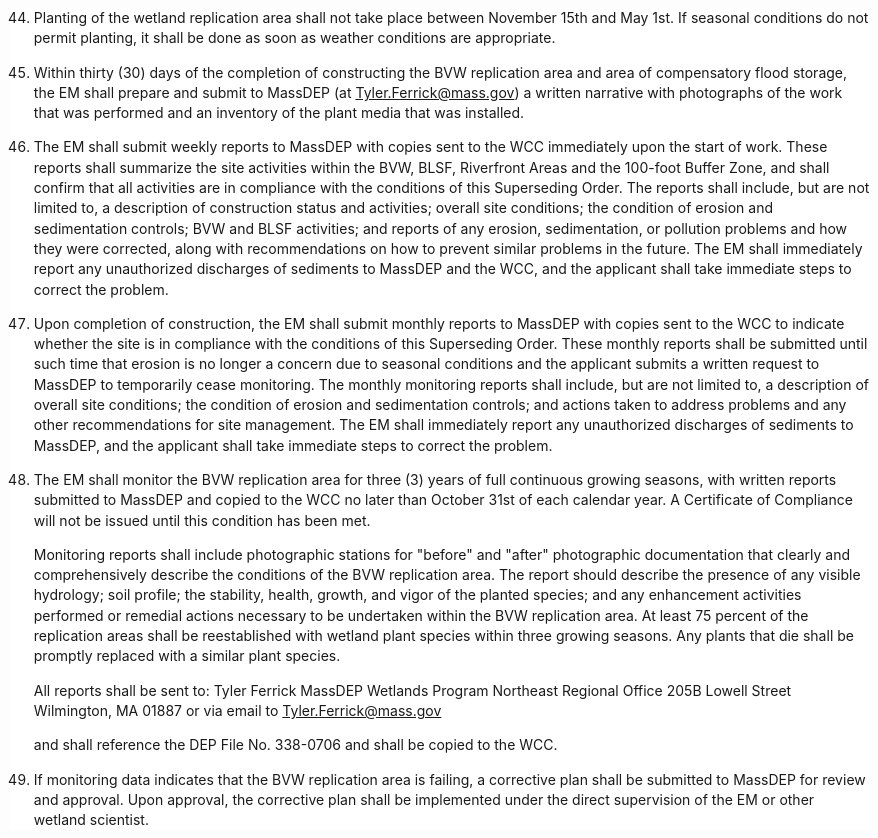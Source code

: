 44. Planting of the wetland replication area shall not take place between November 15th and May 1st. If seasonal conditions do not permit planting, it shall be done as soon as weather conditions are appropriate.

45. Within thirty (30) days of the completion of constructing the BVW replication area and area of compensatory flood storage, the EM shall prepare and submit to MassDEP (at Tyler.Ferrick@mass.gov) a written narrative with photographs of the work that was performed and an inventory of the plant media that was installed.

46. The EM shall submit weekly reports to MassDEP with copies sent to the WCC immediately upon the start of work. These reports shall summarize the site activities within the BVW, BLSF, Riverfront Areas and the 100-foot Buffer Zone, and shall confirm that all activities are in compliance with the conditions of this Superseding Order. The reports shall include, but are not limited to, a description of construction status and activities; overall site conditions; the condition of erosion and sedimentation controls; BVW and BLSF activities; and reports of any erosion, sedimentation, or pollution problems and how they were corrected, along with recommendations on how to prevent similar problems in the future. The EM shall immediately report any unauthorized discharges of sediments to MassDEP and the WCC, and the applicant shall take immediate steps to correct the problem.

47. Upon completion of construction, the EM shall submit monthly reports to MassDEP with copies sent to the WCC to indicate whether the site is in compliance with the conditions of this Superseding Order. These monthly reports shall be submitted until such time that erosion is no longer a concern due to seasonal conditions and the applicant submits a written request to MassDEP to temporarily cease monitoring. The monthly monitoring reports shall include, but are not limited to, a description of overall site conditions; the condition of erosion and sedimentation controls; and actions taken to address problems and any other recommendations for site management. The EM shall immediately report any unauthorized discharges of sediments to MassDEP, and the applicant shall take immediate steps to correct the problem.

48. The EM shall monitor the BVW replication area for three (3) years of full continuous growing seasons, with written reports submitted to MassDEP and copied to the WCC no later than October 31st of each calendar year. A Certificate of Compliance will not be issued until this condition has been met.

    Monitoring reports shall include photographic stations for "before" and "after" photographic documentation that clearly and comprehensively describe the conditions of the BVW replication area. The report should describe the presence of any visible hydrology; soil profile; the stability, health, growth, and vigor of the planted species; and any enhancement activities performed or remedial actions necessary to be undertaken within the BVW replication area. At least 75 percent of the replication areas shall be reestablished with wetland plant species within three growing seasons. Any plants that die shall be promptly replaced with a similar plant species.

    All reports shall be sent to:
    Tyler Ferrick
    MassDEP Wetlands Program
    Northeast Regional Office
    205B Lowell Street
    Wilmington, MA 01887
    or via email to Tyler.Ferrick@mass.gov

    and shall reference the DEP File No. 338-0706 and shall be copied to the WCC.

49. If monitoring data indicates that the BVW replication area is failing, a corrective plan shall be submitted to MassDEP for review and approval. Upon approval, the corrective plan shall be implemented under the direct supervision of the EM or other wetland scientist.
